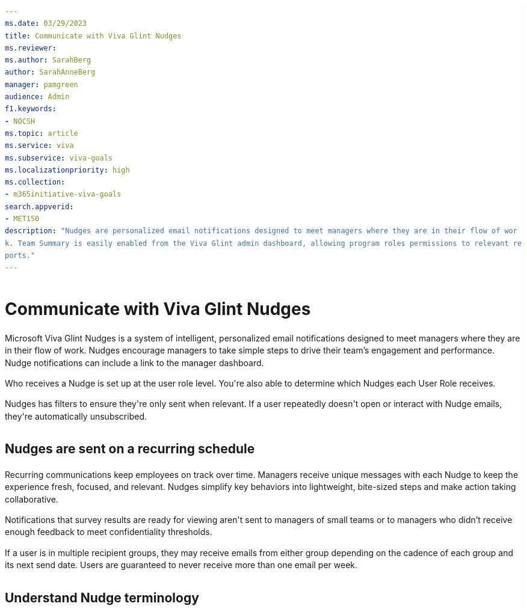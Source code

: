 ```yaml
---
ms.date: 03/29/2023
title: Communicate with Viva Glint Nudges
ms.reviewer: 
ms.author: SarahBerg
author: SarahAnneBerg
manager: pamgreen
audience: Admin
f1.keywords:
- NOCSH
ms.topic: article
ms.service: viva
ms.subservice: viva-goals
ms.localizationpriority: high
ms.collection:  
- m365initiative-viva-goals  
search.appverid:
- MET150
description: "Nudges are personalized email notifications designed to meet managers where they are in their flow of work. Team Summary is easily enabled from the Viva Glint admin dashboard, allowing program roles permissions to relevant reports."
---
```


# Communicate with Viva Glint Nudges

Microsoft Viva Glint Nudges is a system of intelligent, personalized email notifications designed to meet managers where they are in their flow of work. Nudges encourage managers to take simple steps to drive their team’s engagement and performance. Nudge notifications can include a link to the manager dashboard.

Who receives a Nudge is set up at the user role level. You're also able to determine which Nudges each User Role receives.
 
Nudges has filters to ensure they're only sent when relevant. If a user repeatedly doesn't open or interact with Nudge emails, they're automatically unsubscribed. 

## Nudges are sent on a recurring schedule

Recurring communications keep employees on track over time. Managers receive unique messages with each Nudge to keep the experience fresh, focused, and relevant. Nudges simplify key behaviors into lightweight, bite-sized steps and make action taking collaborative.

Notifications that survey results are ready for viewing aren't sent to managers of small teams or to managers who didn’t receive enough feedback to meet confidentiality thresholds. 

If a user is in multiple recipient groups, they may receive emails from either group depending on the cadence of each group and its next send date. Users are guaranteed to never receive more than one email per week. 

## Understand Nudge terminology
